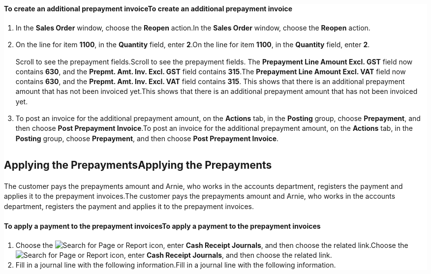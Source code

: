 #### <a name="to-create-an-additional-prepayment-invoice"></a><span data-ttu-id="e3c0f-240">To create an additional prepayment invoice</span><span class="sxs-lookup"><span data-stu-id="e3c0f-240">To create an additional prepayment invoice</span></span>  

1.  <span data-ttu-id="e3c0f-241">In the **Sales Order** window, choose the **Reopen** action.</span><span class="sxs-lookup"><span data-stu-id="e3c0f-241">In the **Sales Order** window, choose the **Reopen** action.</span></span>  
2.  <span data-ttu-id="e3c0f-242">On the line for item **1100**, in the **Quantity** field, enter **2**.</span><span class="sxs-lookup"><span data-stu-id="e3c0f-242">On the line for item **1100**, in the **Quantity** field, enter **2**.</span></span>  

    <span data-ttu-id="e3c0f-243">Scroll to see the prepayment fields.</span><span class="sxs-lookup"><span data-stu-id="e3c0f-243">Scroll to see the prepayment fields.</span></span> <span data-ttu-id="e3c0f-244">The **Prepayment Line Amount Excl. GST** field now contains **630**, and the **Prepmt. Amt. Inv. Excl. GST** field contains **315**.</span><span class="sxs-lookup"><span data-stu-id="e3c0f-244">The **Prepayment Line Amount Excl. VAT** field now contains **630**, and the **Prepmt. Amt. Inv. Excl. VAT** field contains **315**.</span></span> <span data-ttu-id="e3c0f-245">This shows that there is an additional prepayment amount that has not been invoiced yet.</span><span class="sxs-lookup"><span data-stu-id="e3c0f-245">This shows that there is an additional prepayment amount that has not been invoiced yet.</span></span>  
3.  <span data-ttu-id="e3c0f-246">To post an invoice for the additional prepayment amount, on the **Actions** tab, in the **Posting** group, choose **Prepayment**, and then choose **Post Prepayment Invoice**.</span><span class="sxs-lookup"><span data-stu-id="e3c0f-246">To post an invoice for the additional prepayment amount, on the **Actions** tab, in the **Posting** group, choose **Prepayment**, and then choose **Post Prepayment Invoice**.</span></span>  

## <a name="applying-the-prepayments"></a><span data-ttu-id="e3c0f-247">Applying the Prepayments</span><span class="sxs-lookup"><span data-stu-id="e3c0f-247">Applying the Prepayments</span></span>  
<span data-ttu-id="e3c0f-248">The customer pays the prepayments amount and Arnie, who works in the accounts department, registers the payment and applies it to the prepayment invoices.</span><span class="sxs-lookup"><span data-stu-id="e3c0f-248">The customer pays the prepayments amount and Arnie, who works in the accounts department, registers the payment and applies it to the prepayment invoices.</span></span>  

#### <a name="to-apply-a-payment-to-the-prepayment-invoices"></a><span data-ttu-id="e3c0f-249">To apply a payment to the prepayment invoices</span><span class="sxs-lookup"><span data-stu-id="e3c0f-249">To apply a payment to the prepayment invoices</span></span>  

1.  <span data-ttu-id="e3c0f-250">Choose the ![Search for Page or Report](media/ui-search/search_small.png "Search for Page or Report icon") icon, enter **Cash Receipt Journals**, and then choose the related link.</span><span class="sxs-lookup"><span data-stu-id="e3c0f-250">Choose the ![Search for Page or Report](media/ui-search/search_small.png "Search for Page or Report icon") icon, enter **Cash Receipt Journals**, and then choose the related link.</span></span>  
2.  <span data-ttu-id="e3c0f-251">Fill in a journal line with the following information.</span><span class="sxs-lookup"><span data-stu-id="e3c0f-251">Fill in a journal line with the following information.</span></span>  
